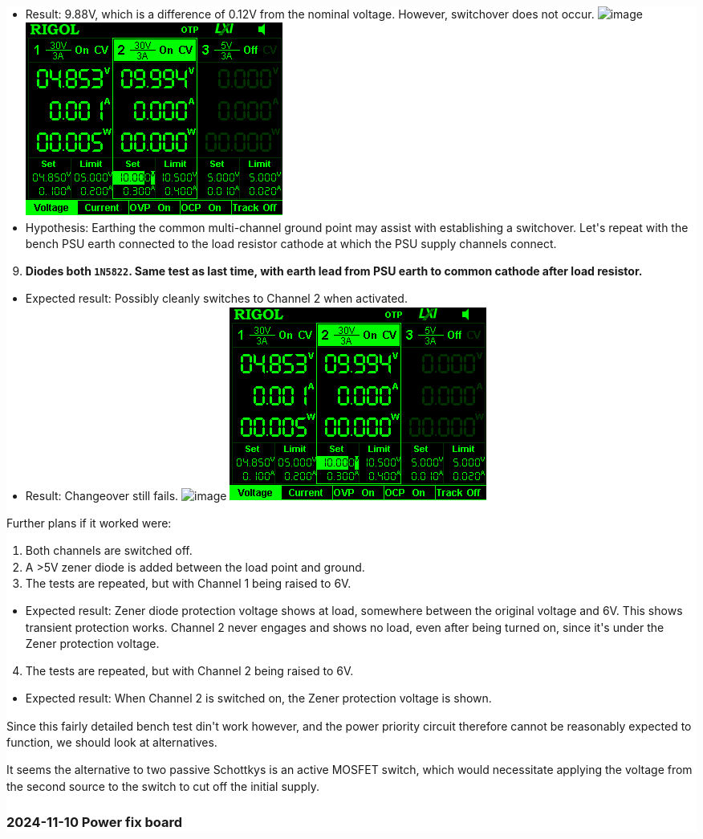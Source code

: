    * Result: 9.88V, which is a difference of 0.12V from the nominal voltage. However, switchover does not occur. ![image](debugging/failover-test-step8-scope.png) ![image](debugging/failover-test-step8-psu.png)
   * Hypothesis: Earthing the common multi-channel ground point may assist with establishing a switchover. Let's repeat with the bench PSU earth connected to the load resistor cathode at which the PSU supply channels connect.
 9. __Diodes both `1N5822`. Same test as last time, with earth lead from PSU earth to common cathode after load resistor.__
   * Expected result: Possibly cleanly switches to Channel 2 when activated.
   * Result: Changeover still fails. ![image](debugging/failover-test-step9-scope.png) ![image](debugging/failover-test-step9-psu.png)

Further plans if it worked were:

 1. Both channels are switched off.
 2. A >5V zener diode is added between the load point and ground.
 3. The tests are repeated, but with Channel 1 being raised to 6V.
   * Expected result: Zener diode protection voltage shows at load, somewhere between the original voltage and 6V. This shows transient protection works. Channel 2 never engages and shows no load, even after being turned on, since it's under the Zener protection voltage.
 4. The tests are repeated, but with Channel 2 being raised to 6V.
   * Expected result: When Channel 2 is switched on, the Zener protection voltage is shown.

Since this fairly detailed bench test din't work however, and the power priority circuit therefore cannot be reasonably expected to function, we should look at alternatives.

It seems the alternative to two passive Schottkys is an active MOSFET switch, which would necessitate applying the voltage from the second source to the switch to cut off the initial supply.

### 2024-11-10 Power fix board
